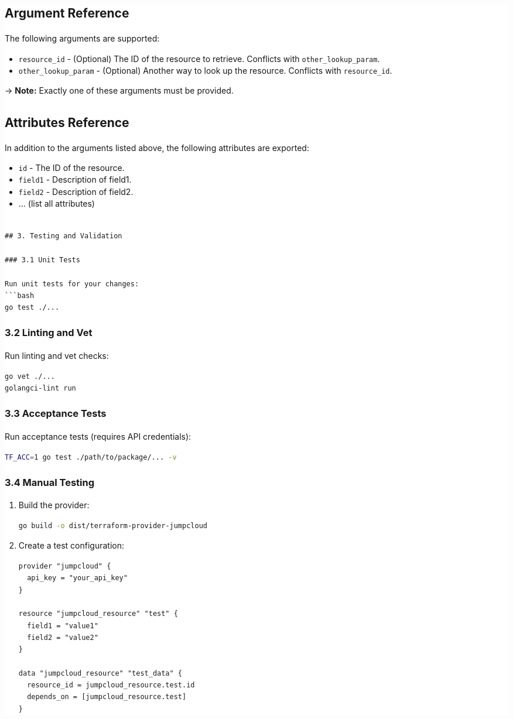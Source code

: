 ## Argument Reference

The following arguments are supported:

* `resource_id` - (Optional) The ID of the resource to retrieve. Conflicts with `other_lookup_param`.
* `other_lookup_param` - (Optional) Another way to look up the resource. Conflicts with `resource_id`.

-> **Note:** Exactly one of these arguments must be provided.

## Attributes Reference

In addition to the arguments listed above, the following attributes are exported:

* `id` - The ID of the resource.
* `field1` - Description of field1.
* `field2` - Description of field2.
* ... (list all attributes)
```

## 3. Testing and Validation

### 3.1 Unit Tests

Run unit tests for your changes:
```bash
go test ./...
```

### 3.2 Linting and Vet

Run linting and vet checks:
```bash
go vet ./...
golangci-lint run
```

### 3.3 Acceptance Tests

Run acceptance tests (requires API credentials):
```bash
TF_ACC=1 go test ./path/to/package/... -v
```

### 3.4 Manual Testing

1. Build the provider:
   ```bash
   go build -o dist/terraform-provider-jumpcloud
   ```

2. Create a test configuration:
   ```hcl
   provider "jumpcloud" {
     api_key = "your_api_key"
   }
   
   resource "jumpcloud_resource" "test" {
     field1 = "value1"
     field2 = "value2"
   }
   
   data "jumpcloud_resource" "test_data" {
     resource_id = jumpcloud_resource.test.id
     depends_on = [jumpcloud_resource.test]
   }
   ```